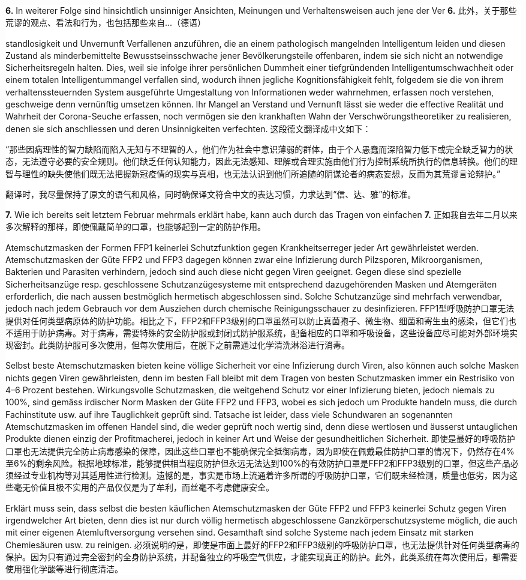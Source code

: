 **6.** In weiterer Folge sind hinsichtlich unsinniger Ansichten, Meinungen und Verhaltensweisen auch jene der Ver
**6.** 此外，关于那些荒谬的观点、看法和行为，也包括那些来自...（德语）

standlosigkeit und Unvernunft Verfallenen anzuführen, die an einem pathologisch mangelnden Intelligentum leiden und diesen Zustand als minderbemittelte Bewusstseinsschwache jener Bevölkerungsteile offenbaren, indem sie sich nicht an notwendige Sicherheitsregeln halten. Dies, weil sie infolge ihrer persönlichen Dummheit einer tiefgründenden Intelligentumschwachheit oder einem totalen Intelligentummangel verfallen sind, wodurch ihnen jegliche Kognitionsfähigkeit fehlt, folgedem sie die von ihrem verhaltenssteuernden System ausgeführte Umgestaltung von Informationen weder wahrnehmen, erfassen noch verstehen, geschweige denn vernünftig umsetzen können. Ihr Mangel an Verstand und Vernunft lässt sie weder die effective Realität und Wahrheit der Corona-Seuche erfassen, noch vermögen sie den krankhaften Wahn der Verschwörungstheoretiker zu realisieren, denen sie sich anschliessen und deren Unsinnigkeiten verfechten.
这段德文翻译成中文如下：

“那些因病理性的智力缺陷而陷入无知与不理智的人，他们作为社会中意识薄弱的群体，由于个人愚蠢而深陷智力低下或完全缺乏智力的状态，无法遵守必要的安全规则。他们缺乏任何认知能力，因此无法感知、理解或合理实施由他们行为控制系统所执行的信息转换。他们的理智与理性的缺失使他们既无法把握新冠疫情的现实与真相，也无法认识到他们所追随的阴谋论者的病态妄想，反而为其荒谬言论辩护。”

翻译时，我尽量保持了原文的语气和风格，同时确保译文符合中文的表达习惯，力求达到“信、达、雅”的标准。

**7.** Wie ich bereits seit letztem Februar mehrmals erklärt habe, kann auch durch das Tragen von einfachen
**7.** 正如我自去年二月以来多次解释的那样，即使佩戴简单的口罩，也能够起到一定的防护作用。

Atemschutzmasken der Formen FFP1 keinerlei Schutzfunktion gegen Krankheitserreger jeder Art gewährleistet werden. Atemschutzmasken der Güte FFP2 und FFP3 dagegen können zwar eine Infizierung durch Pilzsporen, Mikroorganismen, Bakterien und Parasiten verhindern, jedoch sind auch diese nicht gegen Viren geeignet. Gegen diese sind spezielle Sicherheitsanzüge resp. geschlossene Schutzanzügesysteme mit entsprechend dazugehörenden Masken und Atemgeräten erforderlich, die nach aussen bestmöglich hermetisch abgeschlossen sind. Solche Schutzanzüge sind mehrfach verwendbar, jedoch nach jedem Gebrauch vor dem Ausziehen durch chemische Reinigungsschauer zu desinfizieren.
FFP1型呼吸防护口罩无法提供对任何类型病原体的防护功能。相比之下，FFP2和FFP3级别的口罩虽然可以防止真菌孢子、微生物、细菌和寄生虫的感染，但它们也不适用于防护病毒。对于病毒，需要特殊的安全防护服或封闭式防护服系统，配备相应的口罩和呼吸设备，这些设备应尽可能对外部环境实现密封。此类防护服可多次使用，但每次使用后，在脱下之前需通过化学清洗淋浴进行消毒。

Selbst beste Atemschutzmasken bieten keine völlige Sicherheit vor eine Infizierung durch Viren, also können auch solche Masken nichts gegen Viren gewährleisten, denn im besten Fall bleibt mit dem Tragen von besten Schutzmasken immer ein Restrisiko von 4–6 Prozent bestehen. Wirkungsvolle Schutzmasken, die weitgehend Schutz vor einer Infizierung bieten, jedoch niemals zu 100%, sind gemäss irdischer Norm Masken der Güte FFP2 und FFP3, wobei es sich jedoch um Produkte handeln muss, die durch Fachinstitute usw. auf ihre Tauglichkeit geprüft sind. Tatsache ist leider, dass viele Schundwaren an sogenannten Atemschutzmasken im offenen Handel sind, die weder geprüft noch wertig sind, denn diese wertlosen und äusserst untauglichen Produkte dienen einzig der Profitmacherei, jedoch in keiner Art und Weise der gesundheitlichen Sicherheit.
即使是最好的呼吸防护口罩也无法提供完全防止病毒感染的保障，因此这些口罩也不能确保完全抵御病毒，因为即使在佩戴最佳防护口罩的情况下，仍然存在4%至6%的剩余风险。根据地球标准，能够提供相当程度防护但永远无法达到100%的有效防护口罩是FFP2和FFP3级别的口罩，但这些产品必须经过专业机构等对其适用性进行检测。遗憾的是，事实是市场上流通着许多所谓的呼吸防护口罩，它们既未经检测，质量也低劣，因为这些毫无价值且极不实用的产品仅仅是为了牟利，而丝毫不考虑健康安全。

Erklärt muss sein, dass selbst die besten käuflichen Atemschutzmasken der Güte FFP2 und FFP3 keinerlei Schutz gegen Viren irgendwelcher Art bieten, denn dies ist nur durch völlig hermetisch abgeschlossene Ganzkörperschutzsysteme möglich, die auch mit einer eigenen Atemluftversorgung versehen sind. Gesamthaft sind solche Systeme nach jedem Einsatz mit starken Chemiesäuren usw. zu reinigen.
必须说明的是，即使是市面上最好的FFP2和FFP3级别的呼吸防护口罩，也无法提供针对任何类型病毒的保护。因为只有通过完全密封的全身防护系统，并配备独立的呼吸空气供应，才能实现真正的防护。此外，此类系统在每次使用后，都需要使用强化学酸等进行彻底清洁。
